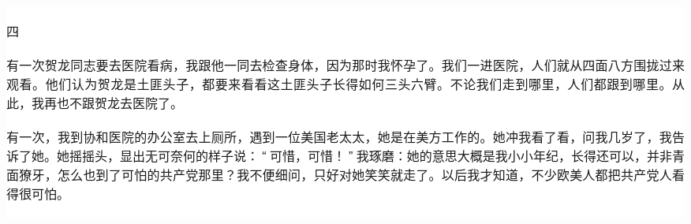   <p class="p1" style="margin: 0px; text-align: justify; font-variant-numeric: normal; font-variant-east-asian: normal; font-stretch: normal; font-size: 16px; line-height: normal; font-family: Helvetica; min-height: 19px;">
   <span class="s1" style="font-kerning: none;">
   </span>
   <br/>
  </p>
  <p class="p2" style='margin: 0px; text-align: justify; font-variant-numeric: normal; font-variant-east-asian: normal; font-stretch: normal; font-size: 16px; line-height: normal; font-family: "PingFang SC";'>
   <span class="s1" style="font-kerning: none;">
    四
   </span>
  </p>
  <p class="p1" style="margin: 0px; text-align: justify; font-variant-numeric: normal; font-variant-east-asian: normal; font-stretch: normal; font-size: 16px; line-height: normal; font-family: Helvetica; min-height: 19px;">
   <span class="s1" style="font-kerning: none;">
   </span>
   <br/>
  </p>
  <p class="p2" style='margin: 0px; text-align: justify; font-variant-numeric: normal; font-variant-east-asian: normal; font-stretch: normal; font-size: 16px; line-height: normal; font-family: "PingFang SC";'>
   <span class="s1" style="font-kerning: none;">
    有一次贺龙同志要去医院看病，我跟他一同去检查身体，因为那时我怀孕了。我们一进医院，人们就从四面八方围拢过来观看。他们认为贺龙是土匪头子，都要来看看这土匪头子长得如何三头六臂。不论我们走到哪里，人们都跟到哪里。从此，我再也不跟贺龙去医院了。
   </span>
  </p>
  <p class="p1" style="margin: 0px; text-align: justify; font-variant-numeric: normal; font-variant-east-asian: normal; font-stretch: normal; font-size: 16px; line-height: normal; font-family: Helvetica; min-height: 19px;">
   <span class="s1" style="font-kerning: none;">
   </span>
   <br/>
  </p>
  <p class="p2" style='margin: 0px; text-align: justify; font-variant-numeric: normal; font-variant-east-asian: normal; font-stretch: normal; font-size: 16px; line-height: normal; font-family: "PingFang SC";'>
   <span class="s1" style="font-kerning: none;">
    有一次，我到协和医院的办公室去上厕所，遇到一位美国老太太，她是在美方工作的。她冲我看了看，问我几岁了，我告诉了她。她摇摇头，显出无可奈何的样子说：
   </span>
   <span class="s2" style="font-variant-numeric: normal; font-variant-east-asian: normal; font-stretch: normal; line-height: normal; font-family: Helvetica; font-kerning: none;">
    “
   </span>
   <span class="s1" style="font-kerning: none;">
    可惜，可惜！
   </span>
   <span class="s2" style="font-variant-numeric: normal; font-variant-east-asian: normal; font-stretch: normal; line-height: normal; font-family: Helvetica; font-kerning: none;">
    ”
   </span>
   <span class="s1" style="font-kerning: none;">
    我琢磨：她的意思大概是我小小年纪，长得还可以，并非青面獠牙，怎么也到了可怕的共产党那里？我不便细问，只好对她笑笑就走了。以后我才知道，不少欧美人都把共产党人看得很可怕。
   </span>
  </p>
  <p class="p1" style="margin: 0px; text-align: justify; font-variant-numeric: normal; font-variant-east-asian: normal; font-stretch: normal; font-size: 16px; line-height: normal; font-family: Helvetica; min-height: 19px;">
   <span class="s1" style="font-kerning: none;">
   </span>
   <br/>
  </p>